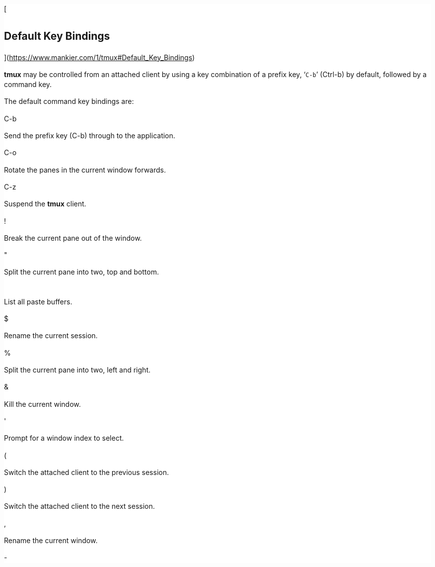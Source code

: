 [

## Default Key Bindings

](https://www.mankier.com/1/tmux#Default_Key_Bindings)

**tmux** may be controlled from an attached client by using a key combination of a prefix key, ‘`C-b`’ (Ctrl-b) by default, followed by a command key.

The default command key bindings are:

C-b

Send the prefix key (C-b) through to the application.

C-o

Rotate the panes in the current window forwards.

C-z

Suspend the **tmux** client.

!

Break the current pane out of the window.

"

Split the current pane into two, top and bottom.

#

List all paste buffers.

$

Rename the current session.

%

Split the current pane into two, left and right.

&

Kill the current window.

'

Prompt for a window index to select.

(

Switch the attached client to the previous session.

)

Switch the attached client to the next session.

,

Rename the current window.

\-
